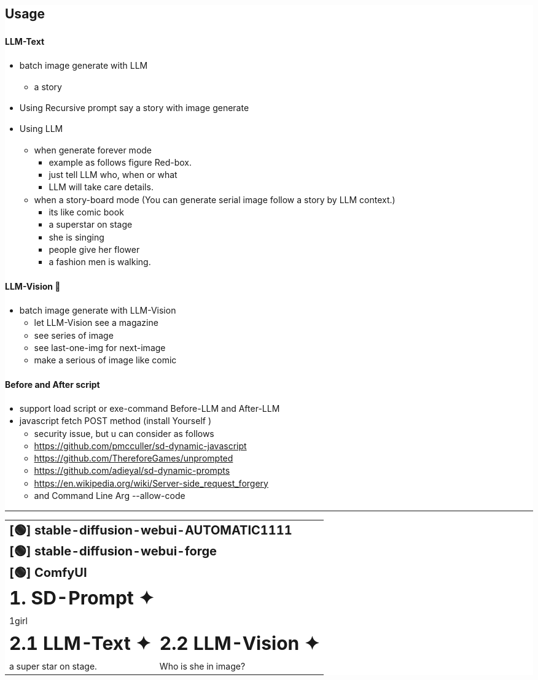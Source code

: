 ## Usage

#### LLM-Text
* batch image generate with LLM
    * a story

* Using Recursive prompt say a story with image generate
* Using LLM
  * when generate forever mode
      * example as follows figure Red-box.
      * just tell LLM who, when or what
      * LLM will take care details.
  * when a story-board mode (You can generate serial image follow a story by LLM context.)
      * its like comic book
      * a superstar on stage
      * she is singing
      * people give her flower
      * a fashion men is walking.
#### LLM-Vision  👀
* batch image generate with LLM-Vision
  * let LLM-Vision see a magazine
  * see series of image 
  * see last-one-img for next-image
  * make a serious of image like comic

#### Before and After script
* support load script or exe-command Before-LLM and After-LLM
* javascript fetch POST method (install Yourself )
    * security issue, but u can consider as follows
    * https://github.com/pmcculler/sd-dynamic-javascript
    * https://github.com/ThereforeGames/unprompted
    * https://github.com/adieyal/sd-dynamic-prompts
    * https://en.wikipedia.org/wiki/Server-side_request_forgery
    * and Command Line Arg --allow-code

---


<table>
<tr>
    <td colspan="2"><b style="font-size:20px">[🟢] stable-diffusion-webui-AUTOMATIC1111</b></td>
</tr>
<tr>
    <td colspan="2"><b style="font-size:20px">[🟢] stable-diffusion-webui-forge</b></td>
</tr>
<tr>
    <td colspan="2"><b style="font-size:20px">[🟢] ComfyUI</b></td>
</tr>
 <tr>
    <td colspan="2"><b style="font-size:30px">1. SD-Prompt ✦ </b></td>
    
 </tr>
 <tr>
    <td colspan="2">1girl</td>
 </tr>
<tr>
    <td><b style="font-size:30px">2.1 LLM-Text ✦</b></td>
    <td><b style="font-size:30px">2.2 LLM-Vision ✦</b></td>
 </tr>
 <tr>
    <td>a super star on stage.</td>
    <td>Who is she in image?</td>
 </tr>
<tr>